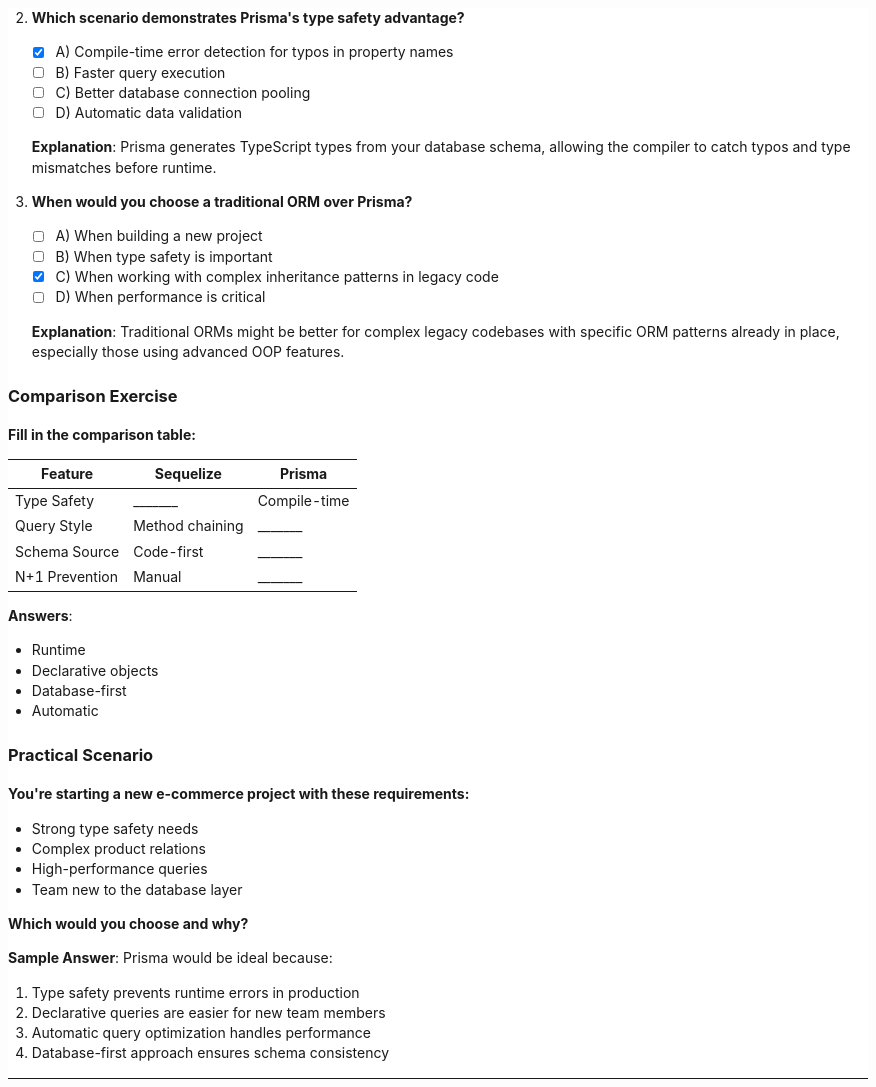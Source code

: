2. **Which scenario demonstrates Prisma's type safety advantage?**
   - [x] A) Compile-time error detection for typos in property names
   - [ ] B) Faster query execution
   - [ ] C) Better database connection pooling
   - [ ] D) Automatic data validation

   **Explanation**: Prisma generates TypeScript types from your database schema, allowing the compiler to catch typos and type mismatches before runtime.

3. **When would you choose a traditional ORM over Prisma?**
   - [ ] A) When building a new project
   - [ ] B) When type safety is important
   - [x] C) When working with complex inheritance patterns in legacy code
   - [ ] D) When performance is critical

   **Explanation**: Traditional ORMs might be better for complex legacy codebases with specific ORM patterns already in place, especially those using advanced OOP features.

### Comparison Exercise

**Fill in the comparison table:**

| Feature | Sequelize | Prisma |
|---------|-----------|--------|
| Type Safety | _______ | Compile-time |
| Query Style | Method chaining | _______ |
| Schema Source | Code-first | _______ |
| N+1 Prevention | Manual | _______ |

**Answers**: 
- Runtime
- Declarative objects  
- Database-first
- Automatic

### Practical Scenario

**You're starting a new e-commerce project with these requirements:**
- Strong type safety needs
- Complex product relations
- High-performance queries
- Team new to the database layer

**Which would you choose and why?**

**Sample Answer**: Prisma would be ideal because:
1. Type safety prevents runtime errors in production
2. Declarative queries are easier for new team members
3. Automatic query optimization handles performance
4. Database-first approach ensures schema consistency

---
